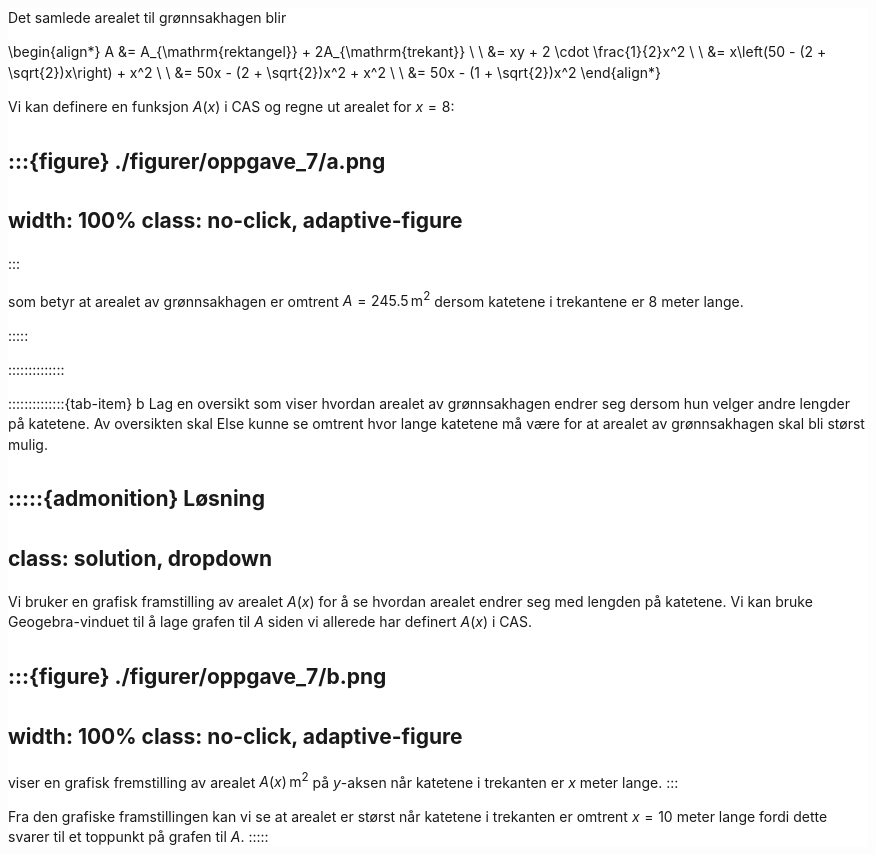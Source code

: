 Det samlede arealet til grønnsakhagen blir

\begin{align*}
    A &= A_{\mathrm{rektangel}} + 2A_{\mathrm{trekant}} \\
    \\
    &= xy + 2 \cdot \frac{1}{2}x^2 \\
    \\
    &= x\left(50 - (2 + \sqrt{2})x\right) + x^2 \\
    \\
    &= 50x - (2 + \sqrt{2})x^2 + x^2 \\
    \\
    &= 50x - (1 + \sqrt{2})x^2
\end{align*}


Vi kan definere en funksjon $A(x)$ i CAS og regne ut arealet for $x = 8$:

:::{figure} ./figurer/oppgave_7/a.png
---
width: 100%
class: no-click, adaptive-figure
---
:::

som betyr at arealet av grønnsakhagen er omtrent $A = 245.5 \, \mathrm{m}^2$ dersom katetene i trekantene er $8$ meter lange.


:::::

::::::::::::::

::::::::::::::{tab-item} b
Lag en oversikt som viser hvordan arealet av grønnsakhagen endrer seg dersom hun velger andre lengder på katetene. Av oversikten skal Else kunne se omtrent hvor lange katetene må være for at arealet av grønnsakhagen skal bli størst mulig.


:::::{admonition} Løsning
---
class: solution, dropdown
---
Vi bruker en grafisk framstilling av arealet $A(x)$ for å se hvordan arealet endrer seg med lengden på katetene. Vi kan bruke Geogebra-vinduet til å lage grafen til $A$ siden vi allerede har definert $A(x)$ i CAS.

:::{figure} ./figurer/oppgave_7/b.png
---
width: 100%
class: no-click, adaptive-figure
---
viser en grafisk fremstilling av arealet $A(x) \, \mathrm{m}^2$ på $y$-aksen når katetene i trekanten er $x$ meter lange. 
:::

Fra den grafiske framstillingen kan vi se at arealet er størst når katetene i trekanten er omtrent $x = 10$ meter lange fordi dette svarer til et toppunkt på grafen til $A$.
:::::
